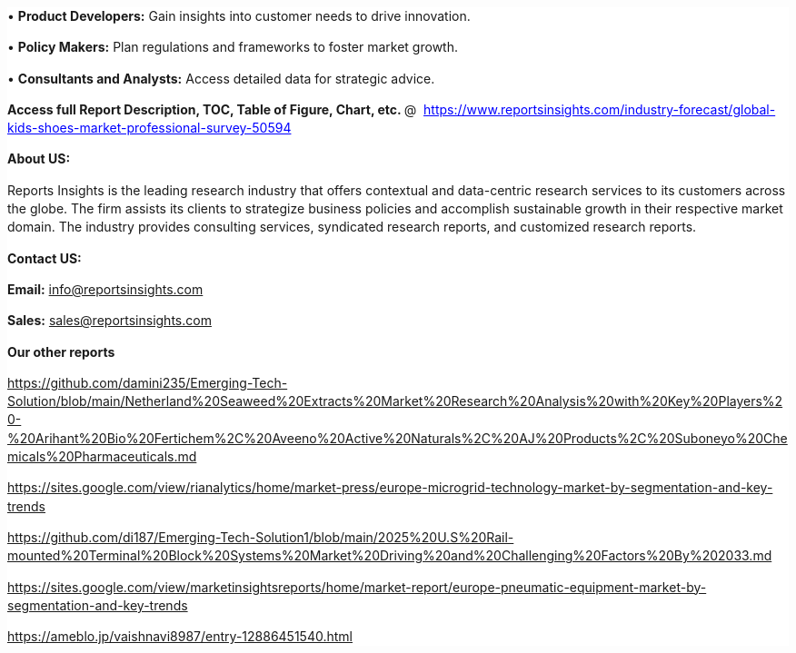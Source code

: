 • <strong>Product Developers:</strong> Gain insights into customer needs to drive innovation.

• <strong>Policy Makers:</strong> Plan regulations and frameworks to foster market growth.

• <strong>Consultants and Analysts:</strong> Access detailed data for strategic advice.
</ul>
<strong>Access full Report Description, TOC, Table of Figure, Chart, etc. </strong>@  <a href=https://www.reportsinsights.com/industry-forecast/global-kids-shoes-market-professional-survey-50594 style=color:#0000ff;>https://www.reportsinsights.com/industry-forecast/global-kids-shoes-market-professional-survey-50594</a></font>

<strong><strong>About US</strong>:</strong>

Reports Insights is the leading research industry that offers contextual and data-centric research services to its customers across the globe. The firm assists its clients to strategize business policies and accomplish sustainable growth in their respective market domain. The industry provides consulting services, syndicated research reports, and customized research reports.

<strong>Contact US:</strong>

<p class=""""><b>Email:</b> <a href=mailto:info@reportsinsights.com>info@reportsinsights.com</a></p>
<p class=""""><b>Sales:</b> <a href=mailto:sales@reportsinsights.com>sales@reportsinsights.com</a></p>

<strong>Our other reports</strong>

<a href=https://github.com/damini235/Emerging-Tech-Solution/blob/main/Netherland%20Seaweed%20Extracts%20Market%20Research%20Analysis%20with%20Key%20Players%20-%20Arihant%20Bio%20Fertichem%2C%20Aveeno%20Active%20Naturals%2C%20AJ%20Products%2C%20Suboneyo%20Chemicals%20Pharmaceuticals.md>https://github.com/damini235/Emerging-Tech-Solution/blob/main/Netherland%20Seaweed%20Extracts%20Market%20Research%20Analysis%20with%20Key%20Players%20-%20Arihant%20Bio%20Fertichem%2C%20Aveeno%20Active%20Naturals%2C%20AJ%20Products%2C%20Suboneyo%20Chemicals%20Pharmaceuticals.md</a>

<a href=https://sites.google.com/view/rianalytics/home/market-press/europe-microgrid-technology-market-by-segmentation-and-key-trends>https://sites.google.com/view/rianalytics/home/market-press/europe-microgrid-technology-market-by-segmentation-and-key-trends</a>

<a href=https://github.com/di187/Emerging-Tech-Solution1/blob/main/2025%20U.S%20Rail-mounted%20Terminal%20Block%20Systems%20Market%20Driving%20and%20Challenging%20Factors%20By%202033.md>https://github.com/di187/Emerging-Tech-Solution1/blob/main/2025%20U.S%20Rail-mounted%20Terminal%20Block%20Systems%20Market%20Driving%20and%20Challenging%20Factors%20By%202033.md</a>

<a href=https://sites.google.com/view/marketinsightsreports/home/market-report/europe-pneumatic-equipment-market-by-segmentation-and-key-trends>https://sites.google.com/view/marketinsightsreports/home/market-report/europe-pneumatic-equipment-market-by-segmentation-and-key-trends</a>

<a href=https://ameblo.jp/vaishnavi8987/entry-12886451540.html>https://ameblo.jp/vaishnavi8987/entry-12886451540.html</a>
